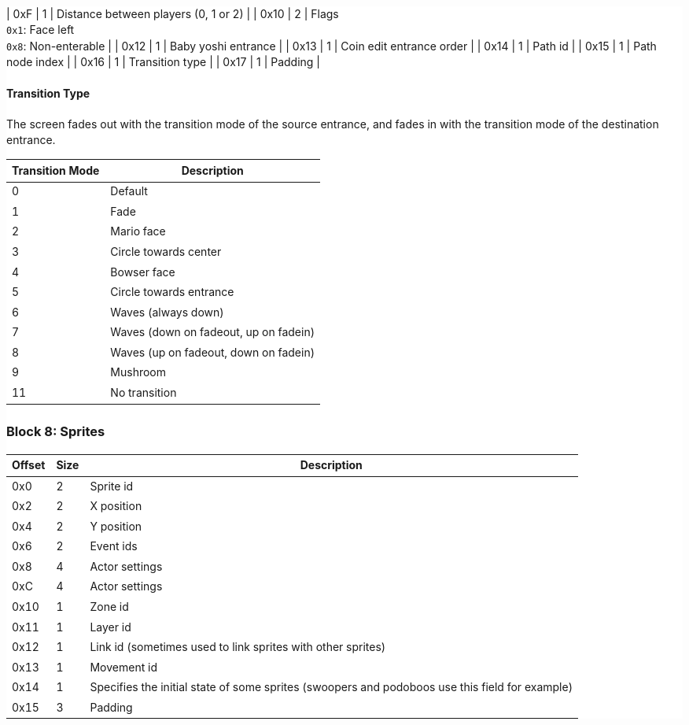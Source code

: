 | 0xF | 1 | Distance between players (0, 1 or 2) |
| 0x10 | 2 | Flags<br>`0x1`: Face left<br>`0x8`: Non-enterable |
| 0x12 | 1 | Baby yoshi entrance |
| 0x13 | 1 | Coin edit entrance order |
| 0x14 | 1 | Path id |
| 0x15 | 1 | Path node index |
| 0x16 | 1 | Transition type |
| 0x17 | 1 | Padding |

#### Transition Type
The screen fades out with the transition mode of the source entrance, and fades in with the transition mode of the destination entrance.

| Transition Mode | Description |
| --- | --- |
| 0 | Default |
| 1 | Fade |
| 2 | Mario face |
| 3 | Circle towards center |
| 4 | Bowser face |
| 5 | Circle towards entrance |
| 6 | Waves (always down) |
| 7 | Waves (down on fadeout, up on fadein) |
| 8 | Waves (up on fadeout, down on fadein) |
| 9 | Mushroom |
| 11 | No transition |

### Block 8: Sprites
| Offset | Size | Description |
| --- | --- | --- |
| 0x0 | 2 | Sprite id |
| 0x2 | 2 | X position |
| 0x4 | 2 | Y position |
| 0x6 | 2 | Event ids |
| 0x8 | 4 | Actor settings |
| 0xC | 4 | Actor settings |
| 0x10 | 1 | Zone id |
| 0x11 | 1 | Layer id |
| 0x12 | 1 | Link id (sometimes used to link sprites with other sprites) |
| 0x13 | 1 | Movement id |
| 0x14 | 1 | Specifies the initial state of some sprites (swoopers and podoboos use this field for example) |
| 0x15 | 3 | Padding |
